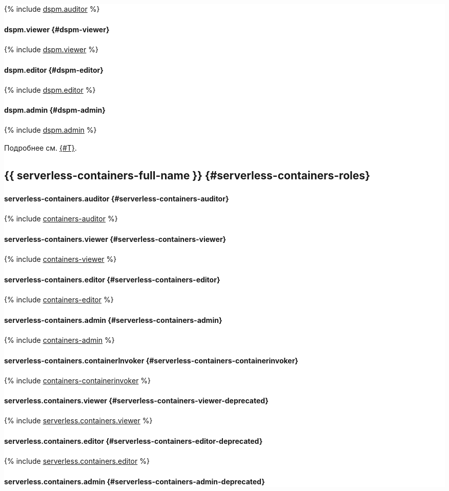 {% include [dspm.auditor](../_roles/dspm/auditor.md) %}

#### dspm.viewer {#dspm-viewer}

{% include [dspm.viewer](../_roles/dspm/viewer.md) %}

#### dspm.editor {#dspm-editor}

{% include [dspm.editor](../_roles/dspm/editor.md) %}

#### dspm.admin {#dspm-admin}

{% include [dspm.admin](../_roles/dspm/admin.md) %}

Подробнее см. [{#T}](../security-deck/security/index.md).


## {{ serverless-containers-full-name }} {#serverless-containers-roles}

#### serverless-containers.auditor {#serverless-containers-auditor}

{% include [containers-auditor](../_roles/serverless-containers/auditor.md) %}

#### serverless-containers.viewer {#serverless-containers-viewer}

{% include [containers-viewer](../_roles/serverless-containers/viewer.md) %}

#### serverless-containers.editor {#serverless-containers-editor}

{% include [containers-editor](../_roles/serverless-containers/editor.md) %}

#### serverless-containers.admin {#serverless-containers-admin}

{% include [containers-admin](../_roles/serverless-containers/admin.md) %}

#### serverless-containers.containerInvoker {#serverless-containers-containerinvoker}

{% include [containers-containerinvoker](../_roles/serverless-containers/containerInvoker.md) %}

#### serverless.containers.viewer {#serverless-containers-viewer-deprecated}

{% include [serverless.containers.viewer](../_roles/serverless/containers/viewer.md) %}

#### serverless.containers.editor {#serverless-containers-editor-deprecated}

{% include [serverless.containers.editor](../_roles/serverless/containers/editor.md) %}

#### serverless.containers.admin {#serverless-containers-admin-deprecated}
